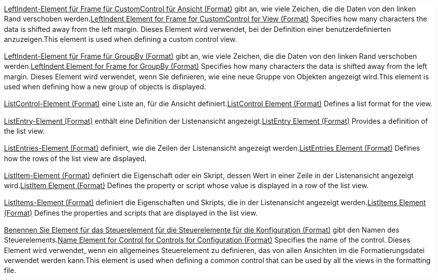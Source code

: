 <span data-ttu-id="a6cfa-232">[LeftIndent-Element für Frame für CustomControl für Ansicht (Format)](./leftindent-element-for-frame-for-customcontrol-for-view-format.md) gibt an, wie viele Zeichen, die die Daten von den linken Rand verschoben werden.</span><span class="sxs-lookup"><span data-stu-id="a6cfa-232">[LeftIndent Element for Frame for CustomControl for View (Format)](./leftindent-element-for-frame-for-customcontrol-for-view-format.md) Specifies how many characters the data is shifted away from the left margin.</span></span> <span data-ttu-id="a6cfa-233">Dieses Element wird verwendet, bei der Definition einer benutzerdefinierten anzuzeigen.</span><span class="sxs-lookup"><span data-stu-id="a6cfa-233">This element is used when defining a custom control view.</span></span>

<span data-ttu-id="a6cfa-234">[LeftIndent-Element für Frame für GroupBy (Format)](./leftindent-element-for-frame-for-groupby-format.md) gibt an, wie viele Zeichen, die die Daten von den linken Rand verschoben werden.</span><span class="sxs-lookup"><span data-stu-id="a6cfa-234">[LeftIndent Element for Frame for GroupBy (Format)](./leftindent-element-for-frame-for-groupby-format.md) Specifies how many characters the data is shifted away from the left margin.</span></span> <span data-ttu-id="a6cfa-235">Dieses Element wird verwendet, wenn Sie definieren, wie eine neue Gruppe von Objekten angezeigt wird.</span><span class="sxs-lookup"><span data-stu-id="a6cfa-235">This element is used when defining how a new group of objects is displayed.</span></span>

<span data-ttu-id="a6cfa-236">[ListControl-Element (Format)](./listcontrol-element-format.md) eine Liste an, für die Ansicht definiert.</span><span class="sxs-lookup"><span data-stu-id="a6cfa-236">[ListControl Element (Format)](./listcontrol-element-format.md) Defines a list format for the view.</span></span>

<span data-ttu-id="a6cfa-237">[ListEntry-Element (Format)](./listentry-element-for-listcontrol-format.md) enthält eine Definition der Listenansicht angezeigt.</span><span class="sxs-lookup"><span data-stu-id="a6cfa-237">[ListEntry Element (Format)](./listentry-element-for-listcontrol-format.md) Provides a definition of the list view.</span></span>

<span data-ttu-id="a6cfa-238">[ListEntries-Element (Format)](./listentries-element-for-listcontrol-format.md) definiert, wie die Zeilen der Listenansicht angezeigt werden.</span><span class="sxs-lookup"><span data-stu-id="a6cfa-238">[ListEntries Element (Format)](./listentries-element-for-listcontrol-format.md) Defines how the rows of the list view are displayed.</span></span>

<span data-ttu-id="a6cfa-239">[ListItem-Element (Format)](./listitem-element-for-listitems-for-listcontrol-format.md) definiert die Eigenschaft oder ein Skript, dessen Wert in einer Zeile in der Listenansicht angezeigt wird.</span><span class="sxs-lookup"><span data-stu-id="a6cfa-239">[ListItem Element (Format)](./listitem-element-for-listitems-for-listcontrol-format.md) Defines the property or script whose value is displayed in a row of the list view.</span></span>

<span data-ttu-id="a6cfa-240">[ListItems-Element (Format)](./listitems-element-for-listentry-for-listcontrol-format.md) definiert die Eigenschaften und Skripts, die in der Listenansicht angezeigt werden.</span><span class="sxs-lookup"><span data-stu-id="a6cfa-240">[ListItems Element (Format)](./listitems-element-for-listentry-for-listcontrol-format.md) Defines the properties and scripts that are displayed in the list view.</span></span>

<span data-ttu-id="a6cfa-241">[Benennen Sie Element für das Steuerelement für die Steuerelemente für die Konfiguration (Format)](./name-element-for-control-for-controls-for-configuration-format.md) gibt den Namen des Steuerelements.</span><span class="sxs-lookup"><span data-stu-id="a6cfa-241">[Name Element for Control for Controls for Configuration (Format)](./name-element-for-control-for-controls-for-configuration-format.md) Specifies the name of the control.</span></span> <span data-ttu-id="a6cfa-242">Dieses Element wird verwendet, wenn ein allgemeines Steuerelement zu definieren, das von allen Ansichten im die Formatierungsdatei verwendet werden kann.</span><span class="sxs-lookup"><span data-stu-id="a6cfa-242">This element is used when defining a common control that can be used by all the views in the formatting file.</span></span>
